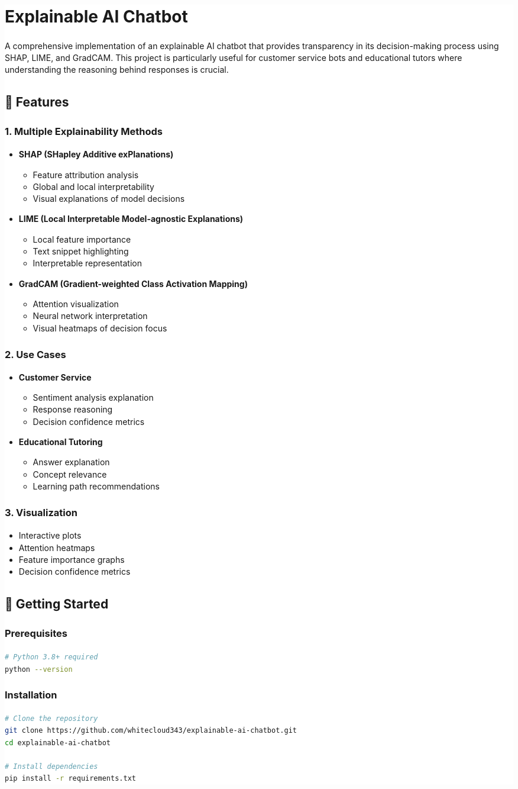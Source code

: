 # Explainable AI Chatbot

A comprehensive implementation of an explainable AI chatbot that provides transparency in its decision-making process using SHAP, LIME, and GradCAM. This project is particularly useful for customer service bots and educational tutors where understanding the reasoning behind responses is crucial.

## 🌟 Features

### 1. Multiple Explainability Methods
- **SHAP (SHapley Additive exPlanations)**
  - Feature attribution analysis
  - Global and local interpretability
  - Visual explanations of model decisions

- **LIME (Local Interpretable Model-agnostic Explanations)**
  - Local feature importance
  - Text snippet highlighting
  - Interpretable representation

- **GradCAM (Gradient-weighted Class Activation Mapping)**
  - Attention visualization
  - Neural network interpretation
  - Visual heatmaps of decision focus

### 2. Use Cases
- **Customer Service**
  - Sentiment analysis explanation
  - Response reasoning
  - Decision confidence metrics

- **Educational Tutoring**
  - Answer explanation
  - Concept relevance
  - Learning path recommendations

### 3. Visualization
- Interactive plots
- Attention heatmaps
- Feature importance graphs
- Decision confidence metrics

## 🚀 Getting Started

### Prerequisites
```bash
# Python 3.8+ required
python --version
```

### Installation
```bash
# Clone the repository
git clone https://github.com/whitecloud343/explainable-ai-chatbot.git
cd explainable-ai-chatbot

# Install dependencies
pip install -r requirements.txt
```
